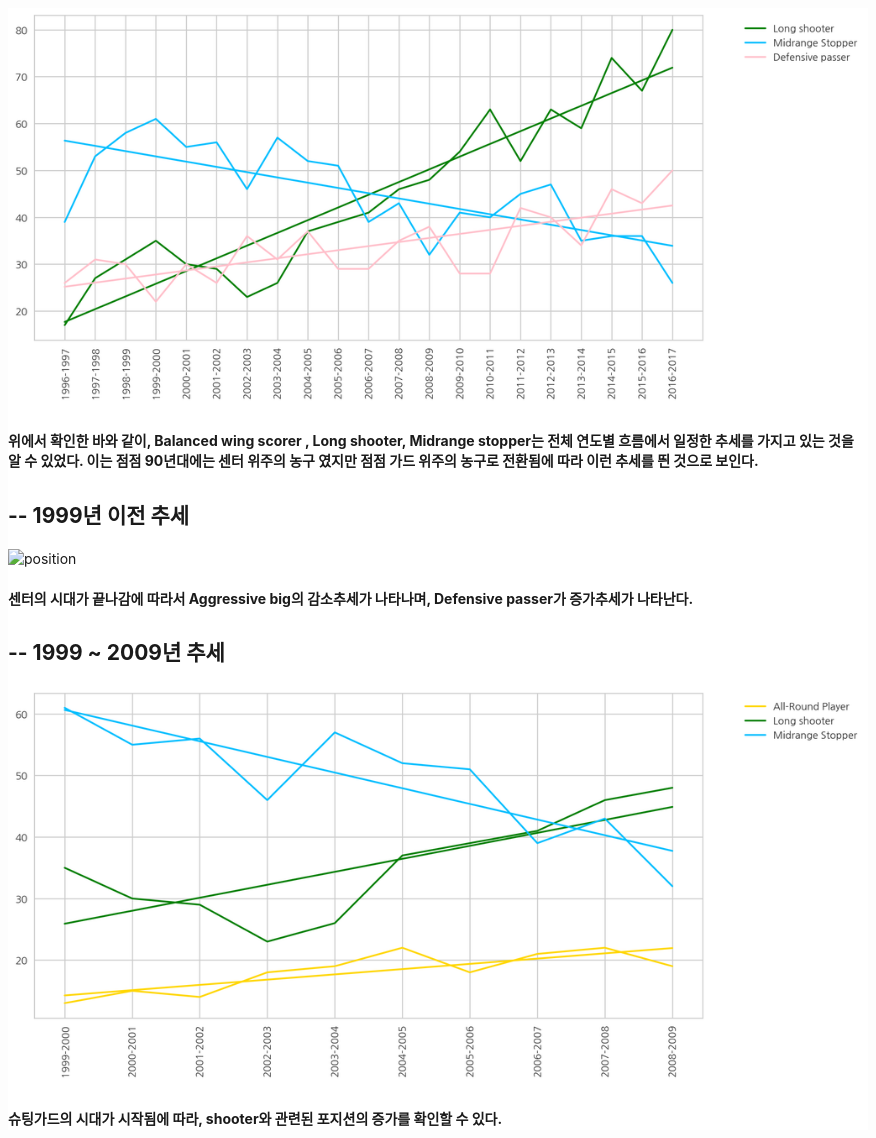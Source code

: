 ![position](https://github.com/gogoj5896/3_teamproject_nba_player_clustering/blob/master/image_file/3.png?raw=true)  
 #### 위에서 확인한 바와 같이,  Balanced wing scorer , Long shooter,  Midrange stopper는 전체 연도별 흐름에서 일정한 추세를 가지고 있는 것을 알 수 있었다. 이는 점점 90년대에는 센터 위주의 농구 였지만 점점 가드 위주의 농구로 전환됨에 따라 이런 추세를 띈 것으로 보인다.  


## -- 1999년 이전 추세
![position](https://github.com/gogoj5896/3_teamproject_nba_player_clustering/blob/master/image_file/4?raw=true)
#### 센터의 시대가 끝나감에 따라서  Aggressive big의 감소추세가 나타나며, Defensive passer가 증가추세가 나타난다.  


## -- 1999 ~ 2009년 추세
![position](https://github.com/gogoj5896/3_teamproject_nba_player_clustering/blob/master/image_file/5.png?raw=true) 
#### 슈팅가드의 시대가 시작됨에 따라, shooter와 관련된 포지션의 증가를 확인할 수 있다.  
